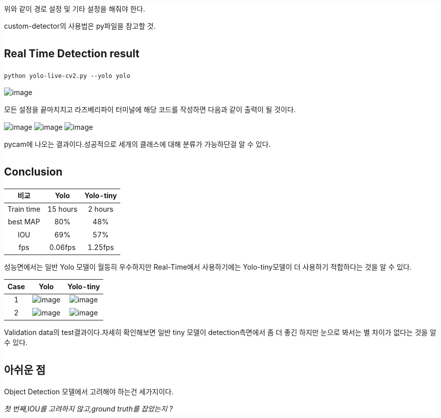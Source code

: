```python
```

위와 같이 경로 설정 및 기타 설정을 해줘야 한다.

custom-detector의 사용법은 py파일을 참고할 것.

## Real Time Detection result


```linux
python yolo-live-cv2.py --yolo yolo
```

![image](https://user-images.githubusercontent.com/39875941/97463455-1ba2db00-1983-11eb-9cc6-60d747ca5a70.png)

모든 설정을 끝마치치고 라즈베리파이 터미널에 해당 코드를 작성하면 다음과 같이 출력이 될 것이다.



![image](https://user-images.githubusercontent.com/39875941/97462038-aedb1100-1981-11eb-8131-b42588f40a25.png)
![image](https://user-images.githubusercontent.com/39875941/97462047-b0a4d480-1981-11eb-942a-f7b07ed1ecfb.png)
![image](https://user-images.githubusercontent.com/39875941/97462052-b26e9800-1981-11eb-96dc-6e086a7f0d5d.png)

pycam에 나오는 결과이다.성공적으로 세개의 클래스에 대해 분류가 가능하단걸 알 수 있다.


## Conclusion

| 비교 | Yolo | Yolo-tiny |
|:---:|:---:|:---:|
|Train time| 15 hours|2 hours|
|best MAP|80%|48%|
|IOU|69%|57%|
|fps|0.06fps|1.25fps|


성능면에서는 일반 Yolo 모델이 월등히 우수하지만 Real-Time에서 사용하기에는 Yolo-tiny모델이 더 사용하기 적합하다는 것을 알 수 있다.

| Case | Yolo | Yolo-tiny |
|:---:|:---:|:---:|
|1|![image](https://user-images.githubusercontent.com/39875941/97409490-0907b200-1941-11eb-8dc0-b3484ea1c4b4.png)|![image](https://user-images.githubusercontent.com/39875941/97409502-0e64fc80-1941-11eb-97da-34769381eac5.png)|
|2|![image](https://user-images.githubusercontent.com/39875941/97409515-145add80-1941-11eb-8eaf-44307ecfbf27.png)|![image](https://user-images.githubusercontent.com/39875941/97409508-12911a00-1941-11eb-9cf5-fbc4c391dc9f.png)|

Validation data의 test결과이다.자세히 확인해보면 일반 tiny 모델이 detection측면에서 좀 더 좋긴 하지만 눈으로 봐서는 별 차이가 없다는 것을 알 수 있다.

## 아쉬운 점 

Object Detection 모델에서 고려해야 하는건 세가지이다.

*첫 번째,IOU를 고려하지 않고,ground truth를 잡았는지 ?*
